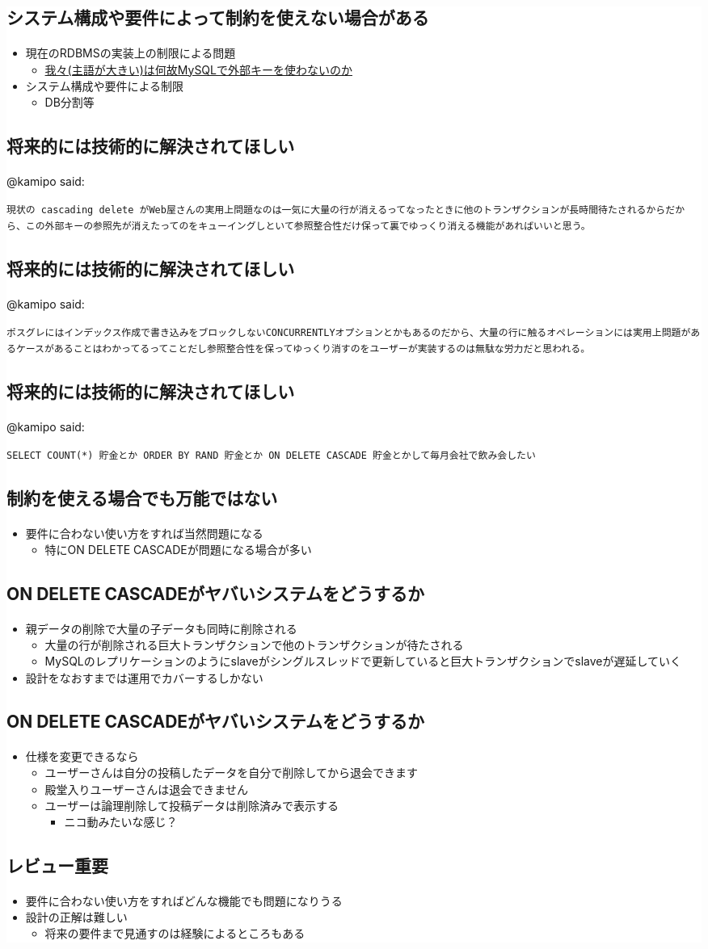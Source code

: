 システム構成や要件によって制約を使えない場合がある
----------

* 現在のRDBMSの実装上の制限による問題
    * [我々(主語が大きい)は何故MySQLで外部キーを使わないのか](http://songmu.github.io/slides/fk-night/#0)
* システム構成や要件による制限
    * DB分割等

将来的には技術的に解決されてほしい
----------

@kamipo said:

    現状の cascading delete がWeb屋さんの実用上問題なのは一気に大量の行が消えるってなったときに他のトランザクションが長時間待たされるからだから、この外部キーの参照先が消えたってのをキューイングしといて参照整合性だけ保って裏でゆっくり消える機能があればいいと思う。

将来的には技術的に解決されてほしい
----------

@kamipo said:

    ポスグレにはインデックス作成で書き込みをブロックしないCONCURRENTLYオプションとかもあるのだから、大量の行に触るオペレーションには実用上問題があるケースがあることはわかってるってことだし参照整合性を保ってゆっくり消すのをユーザーが実装するのは無駄な労力だと思われる。

将来的には技術的に解決されてほしい
----------

@kamipo said:

    SELECT COUNT(*) 貯金とか ORDER BY RAND 貯金とか ON DELETE CASCADE 貯金とかして毎月会社で飲み会したい

制約を使える場合でも万能ではない
----------

* 要件に合わない使い方をすれば当然問題になる
    * 特にON DELETE CASCADEが問題になる場合が多い

ON DELETE CASCADEがヤバいシステムをどうするか
----------

* 親データの削除で大量の子データも同時に削除される
    * 大量の行が削除される巨大トランザクションで他のトランザクションが待たされる
    * MySQLのレプリケーションのようにslaveがシングルスレッドで更新していると巨大トランザクションでslaveが遅延していく
* 設計をなおすまでは運用でカバーするしかない

ON DELETE CASCADEがヤバいシステムをどうするか
----------

* 仕様を変更できるなら
    * ユーザーさんは自分の投稿したデータを自分で削除してから退会できます
    * 殿堂入りユーザーさんは退会できません
    * ユーザーは論理削除して投稿データは削除済みで表示する
        * ニコ動みたいな感じ？

レビュー重要
----------

* 要件に合わない使い方をすればどんな機能でも問題になりうる
* 設計の正解は難しい
    * 将来の要件まで見通すのは経験によるところもある
